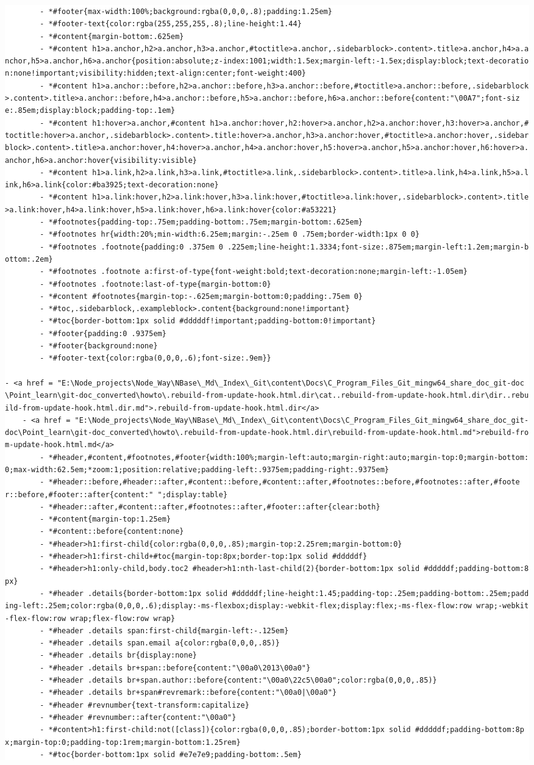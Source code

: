             - *#footer{max-width:100%;background:rgba(0,0,0,.8);padding:1.25em}
            - *#footer-text{color:rgba(255,255,255,.8);line-height:1.44}
            - *#content{margin-bottom:.625em}
            - *#content h1>a.anchor,h2>a.anchor,h3>a.anchor,#toctitle>a.anchor,.sidebarblock>.content>.title>a.anchor,h4>a.anchor,h5>a.anchor,h6>a.anchor{position:absolute;z-index:1001;width:1.5ex;margin-left:-1.5ex;display:block;text-decoration:none!important;visibility:hidden;text-align:center;font-weight:400}
            - *#content h1>a.anchor::before,h2>a.anchor::before,h3>a.anchor::before,#toctitle>a.anchor::before,.sidebarblock>.content>.title>a.anchor::before,h4>a.anchor::before,h5>a.anchor::before,h6>a.anchor::before{content:"\00A7";font-size:.85em;display:block;padding-top:.1em}
            - *#content h1:hover>a.anchor,#content h1>a.anchor:hover,h2:hover>a.anchor,h2>a.anchor:hover,h3:hover>a.anchor,#toctitle:hover>a.anchor,.sidebarblock>.content>.title:hover>a.anchor,h3>a.anchor:hover,#toctitle>a.anchor:hover,.sidebarblock>.content>.title>a.anchor:hover,h4:hover>a.anchor,h4>a.anchor:hover,h5:hover>a.anchor,h5>a.anchor:hover,h6:hover>a.anchor,h6>a.anchor:hover{visibility:visible}
            - *#content h1>a.link,h2>a.link,h3>a.link,#toctitle>a.link,.sidebarblock>.content>.title>a.link,h4>a.link,h5>a.link,h6>a.link{color:#ba3925;text-decoration:none}
            - *#content h1>a.link:hover,h2>a.link:hover,h3>a.link:hover,#toctitle>a.link:hover,.sidebarblock>.content>.title>a.link:hover,h4>a.link:hover,h5>a.link:hover,h6>a.link:hover{color:#a53221}
            - *#footnotes{padding-top:.75em;padding-bottom:.75em;margin-bottom:.625em}
            - *#footnotes hr{width:20%;min-width:6.25em;margin:-.25em 0 .75em;border-width:1px 0 0}
            - *#footnotes .footnote{padding:0 .375em 0 .225em;line-height:1.3334;font-size:.875em;margin-left:1.2em;margin-bottom:.2em}
            - *#footnotes .footnote a:first-of-type{font-weight:bold;text-decoration:none;margin-left:-1.05em}
            - *#footnotes .footnote:last-of-type{margin-bottom:0}
            - *#content #footnotes{margin-top:-.625em;margin-bottom:0;padding:.75em 0}
            - *#toc,.sidebarblock,.exampleblock>.content{background:none!important}
            - *#toc{border-bottom:1px solid #dddddf!important;padding-bottom:0!important}
            - *#footer{padding:0 .9375em}
            - *#footer{background:none}
            - *#footer-text{color:rgba(0,0,0,.6);font-size:.9em}}
    
    - <a href = "E:\Node_projects\Node_Way\NBase\_Md\_Index\_Git\content\Docs\C_Program_Files_Git_mingw64_share_doc_git-doc\Point_learn\git-doc_converted\howto\.rebuild-from-update-hook.html.dir\cat..rebuild-from-update-hook.html.dir\dir..rebuild-from-update-hook.html.dir.md">.rebuild-from-update-hook.html.dir</a>
        - <a href = "E:\Node_projects\Node_Way\NBase\_Md\_Index\_Git\content\Docs\C_Program_Files_Git_mingw64_share_doc_git-doc\Point_learn\git-doc_converted\howto\.rebuild-from-update-hook.html.dir\rebuild-from-update-hook.html.md">rebuild-from-update-hook.html.md</a>
            - *#header,#content,#footnotes,#footer{width:100%;margin-left:auto;margin-right:auto;margin-top:0;margin-bottom:0;max-width:62.5em;*zoom:1;position:relative;padding-left:.9375em;padding-right:.9375em}
            - *#header::before,#header::after,#content::before,#content::after,#footnotes::before,#footnotes::after,#footer::before,#footer::after{content:" ";display:table}
            - *#header::after,#content::after,#footnotes::after,#footer::after{clear:both}
            - *#content{margin-top:1.25em}
            - *#content::before{content:none}
            - *#header>h1:first-child{color:rgba(0,0,0,.85);margin-top:2.25rem;margin-bottom:0}
            - *#header>h1:first-child+#toc{margin-top:8px;border-top:1px solid #dddddf}
            - *#header>h1:only-child,body.toc2 #header>h1:nth-last-child(2){border-bottom:1px solid #dddddf;padding-bottom:8px}
            - *#header .details{border-bottom:1px solid #dddddf;line-height:1.45;padding-top:.25em;padding-bottom:.25em;padding-left:.25em;color:rgba(0,0,0,.6);display:-ms-flexbox;display:-webkit-flex;display:flex;-ms-flex-flow:row wrap;-webkit-flex-flow:row wrap;flex-flow:row wrap}
            - *#header .details span:first-child{margin-left:-.125em}
            - *#header .details span.email a{color:rgba(0,0,0,.85)}
            - *#header .details br{display:none}
            - *#header .details br+span::before{content:"\00a0\2013\00a0"}
            - *#header .details br+span.author::before{content:"\00a0\22c5\00a0";color:rgba(0,0,0,.85)}
            - *#header .details br+span#revremark::before{content:"\00a0|\00a0"}
            - *#header #revnumber{text-transform:capitalize}
            - *#header #revnumber::after{content:"\00a0"}
            - *#content>h1:first-child:not([class]){color:rgba(0,0,0,.85);border-bottom:1px solid #dddddf;padding-bottom:8px;margin-top:0;padding-top:1rem;margin-bottom:1.25rem}
            - *#toc{border-bottom:1px solid #e7e7e9;padding-bottom:.5em}